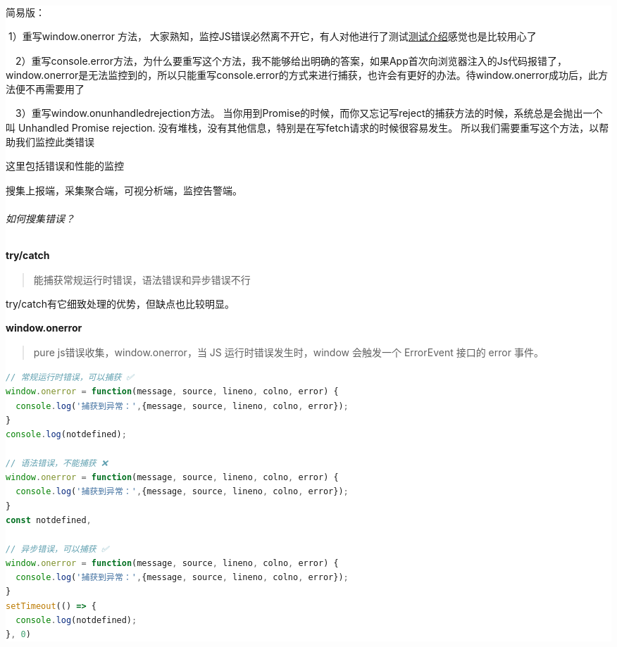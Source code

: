

简易版：

​	1）重写window.onerror 方法， 大家熟知，监控JS错误必然离不开它，有人对他进行了测试[测试介绍](https://link.zhihu.com/?target=https%3A//segmentfault.com/a/1190000011041164)感觉也是比较用心了

　2）重写console.error方法，为什么要重写这个方法，我不能够给出明确的答案，如果App首次向浏览器注入的Js代码报错了，window.onerror是无法监控到的，所以只能重写console.error的方式来进行捕获，也许会有更好的办法。待window.onerror成功后，此方法便不再需要用了

　3）重写window.onunhandledrejection方法。 当你用到Promise的时候，而你又忘记写reject的捕获方法的时候，系统总是会抛出一个叫 Unhandled Promise rejection. 没有堆栈，没有其他信息，特别是在写fetch请求的时候很容易发生。 所以我们需要重写这个方法，以帮助我们监控此类错误



这里包括错误和性能的监控



搜集上报端，采集聚合端，可视分析端，监控告警端。



###### 如何搜集错误？



**try/catch**

> 能捕获常规运行时错误，语法错误和异步错误不行



try/catch有它细致处理的优势，但缺点也比较明显。



**window.onerror**

>pure js错误收集，window.onerror，当 JS 运行时错误发生时，window 会触发一个 ErrorEvent 接口的 error 事件。



```js
// 常规运行时错误，可以捕获 ✅
window.onerror = function(message, source, lineno, colno, error) {
  console.log('捕获到异常：',{message, source, lineno, colno, error});
}
console.log(notdefined);

// 语法错误，不能捕获 ❌
window.onerror = function(message, source, lineno, colno, error) {
  console.log('捕获到异常：',{message, source, lineno, colno, error});
}
const notdefined,
      
// 异步错误，可以捕获 ✅
window.onerror = function(message, source, lineno, colno, error) {
  console.log('捕获到异常：',{message, source, lineno, colno, error});
}
setTimeout(() => {
  console.log(notdefined);
}, 0)

```
